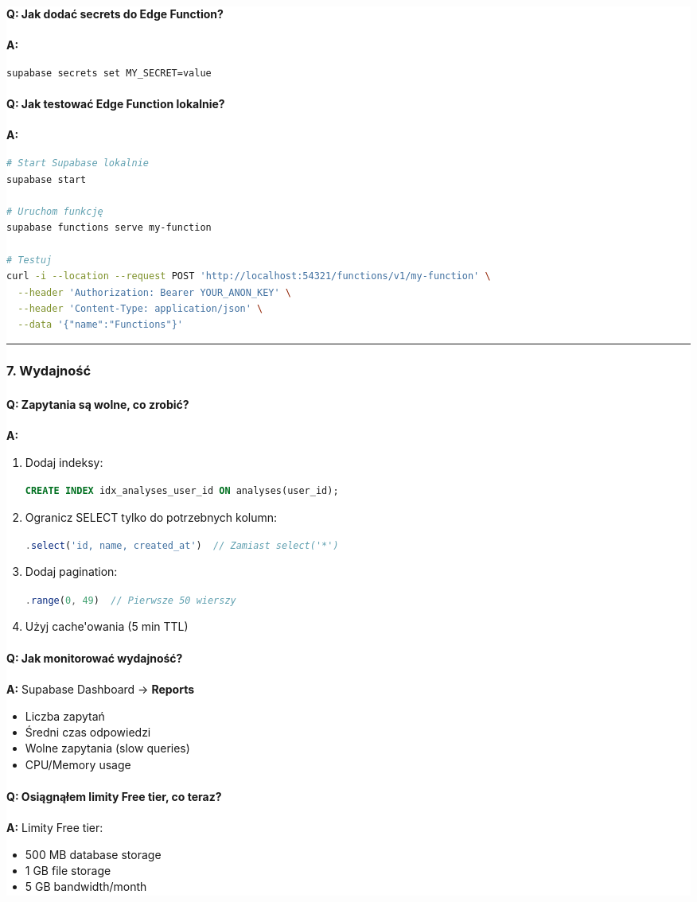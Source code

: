 #### Q: Jak dodać secrets do Edge Function?
**A:**
```bash
supabase secrets set MY_SECRET=value
```

#### Q: Jak testować Edge Function lokalnie?
**A:**
```bash
# Start Supabase lokalnie
supabase start

# Uruchom funkcję
supabase functions serve my-function

# Testuj
curl -i --location --request POST 'http://localhost:54321/functions/v1/my-function' \
  --header 'Authorization: Bearer YOUR_ANON_KEY' \
  --header 'Content-Type: application/json' \
  --data '{"name":"Functions"}'
```

---

### 7. Wydajność

#### Q: Zapytania są wolne, co zrobić?
**A:**
1. Dodaj indeksy:
   ```sql
   CREATE INDEX idx_analyses_user_id ON analyses(user_id);
   ```
2. Ogranicz SELECT tylko do potrzebnych kolumn:
   ```typescript
   .select('id, name, created_at')  // Zamiast select('*')
   ```
3. Dodaj pagination:
   ```typescript
   .range(0, 49)  // Pierwsze 50 wierszy
   ```
4. Użyj cache'owania (5 min TTL)

#### Q: Jak monitorować wydajność?
**A:** Supabase Dashboard → **Reports**
- Liczba zapytań
- Średni czas odpowiedzi
- Wolne zapytania (slow queries)
- CPU/Memory usage

#### Q: Osiągnąłem limity Free tier, co teraz?
**A:** Limity Free tier:
- 500 MB database storage
- 1 GB file storage
- 5 GB bandwidth/month
